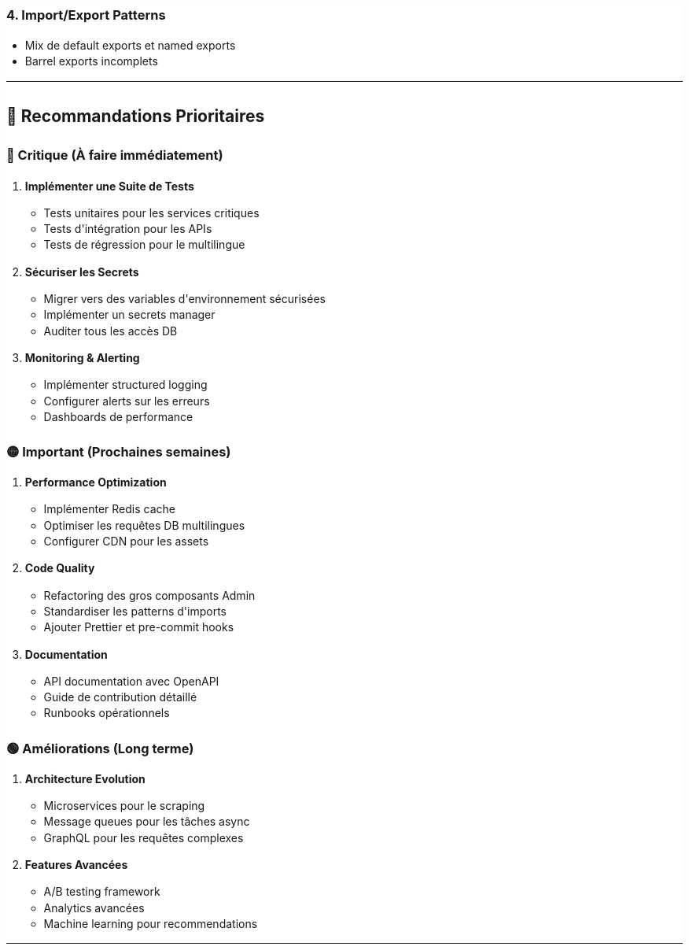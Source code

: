 ### 4. **Import/Export Patterns**
- Mix de default exports et named exports
- Barrel exports incomplets

---

## 🎯 Recommandations Prioritaires

### 🔴 Critique (À faire immédiatement)

1. **Implémenter une Suite de Tests**
   - Tests unitaires pour les services critiques
   - Tests d'intégration pour les APIs
   - Tests de régression pour le multilingue

2. **Sécuriser les Secrets**
   - Migrer vers des variables d'environnement sécurisées
   - Implémenter un secrets manager
   - Auditer tous les accès DB

3. **Monitoring & Alerting**
   - Implémenter structured logging
   - Configurer alerts sur les erreurs
   - Dashboards de performance

### 🟡 Important (Prochaines semaines)

1. **Performance Optimization**
   - Implémenter Redis cache
   - Optimiser les requêtes DB multilingues
   - Configurer CDN pour les assets

2. **Code Quality**
   - Refactoring des gros composants Admin
   - Standardiser les patterns d'imports
   - Ajouter Prettier et pre-commit hooks

3. **Documentation**
   - API documentation avec OpenAPI
   - Guide de contribution détaillé
   - Runbooks opérationnels

### 🟢 Améliorations (Long terme)

1. **Architecture Evolution**
   - Microservices pour le scraping
   - Message queues pour les tâches async
   - GraphQL pour les requêtes complexes

2. **Features Avancées**
   - A/B testing framework
   - Analytics avancées
   - Machine learning pour recommendations

---